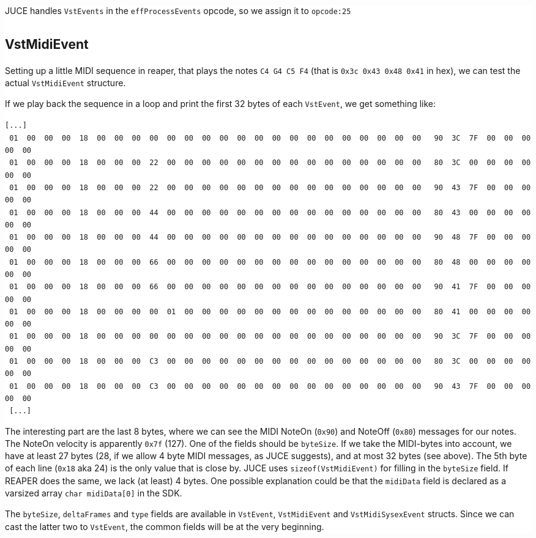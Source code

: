 JUCE handles `VstEvents` in the `effProcessEvents` opcode, so we assign it to `opcode:25`

## VstMidiEvent

Setting up a little MIDI sequence in reaper, that plays the notes `C4 G4 C5 F4` (that is `0x3c 0x43 0x48 0x41` in hex),
we can test the actual `VstMidiEvent` structure.

If we play back the sequence in a loop and print the first 32 bytes of each `VstEvent`, we get something like:

~~~
[...]
 01  00  00  00  18  00  00  00  00  00  00  00  00  00  00  00  00  00  00  00  00  00  00  00   90  3C  7F  00  00  00  00  00
 01  00  00  00  18  00  00  00  22  00  00  00  00  00  00  00  00  00  00  00  00  00  00  00   80  3C  00  00  00  00  00  00
 01  00  00  00  18  00  00  00  22  00  00  00  00  00  00  00  00  00  00  00  00  00  00  00   90  43  7F  00  00  00  00  00
 01  00  00  00  18  00  00  00  44  00  00  00  00  00  00  00  00  00  00  00  00  00  00  00   80  43  00  00  00  00  00  00
 01  00  00  00  18  00  00  00  44  00  00  00  00  00  00  00  00  00  00  00  00  00  00  00   90  48  7F  00  00  00  00  00
 01  00  00  00  18  00  00  00  66  00  00  00  00  00  00  00  00  00  00  00  00  00  00  00   80  48  00  00  00  00  00  00
 01  00  00  00  18  00  00  00  66  00  00  00  00  00  00  00  00  00  00  00  00  00  00  00   90  41  7F  00  00  00  00  00
 01  00  00  00  18  00  00  00  00  01  00  00  00  00  00  00  00  00  00  00  00  00  00  00   80  41  00  00  00  00  00  00
 01  00  00  00  18  00  00  00  00  00  00  00  00  00  00  00  00  00  00  00  00  00  00  00   90  3C  7F  00  00  00  00  00
 01  00  00  00  18  00  00  00  C3  00  00  00  00  00  00  00  00  00  00  00  00  00  00  00   80  3C  00  00  00  00  00  00
 01  00  00  00  18  00  00  00  C3  00  00  00  00  00  00  00  00  00  00  00  00  00  00  00   90  43  7F  00  00  00  00  00
 [...]
~~~

The interesting part are the last 8 bytes, where we can see the MIDI NoteOn (`0x90`) and NoteOff (`0x80`) messages for our
notes. The NoteOn velocity is apparently `0x7f` (127).
One of the fields should be `byteSize`. If we take the MIDI-bytes into account, we have at least 27 bytes (28, if we allow 4 byte
MIDI messages, as JUCE suggests), and at most 32 bytes (see above).
The 5th byte of each line (`0x18` aka 24) is the only value that is close by.
JUCE uses `sizeof(VstMidiEvent)` for filling in the `byteSize` field.
If REAPER does the same, we lack (at least) 4 bytes.
One possible explanation could be that the `midiData` field is declared as a varsized array `char midiData[0]` in the SDK.

The `byteSize`, `deltaFrames` and `type` fields are available in `VstEvent`, `VstMidiEvent` and `VstMidiSysexEvent` structs.
Since we can cast the latter two to `VstEvent`, the common fields will be at the very beginning.
